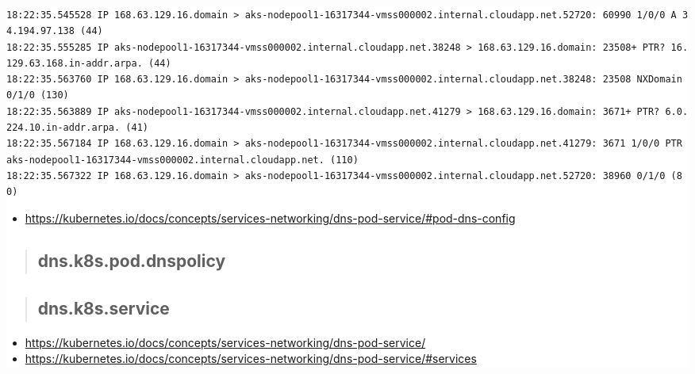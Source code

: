 ```
18:22:35.545528 IP 168.63.129.16.domain > aks-nodepool1-16317344-vmss000002.internal.cloudapp.net.52720: 60990 1/0/0 A 34.194.97.138 (44)
18:22:35.555285 IP aks-nodepool1-16317344-vmss000002.internal.cloudapp.net.38248 > 168.63.129.16.domain: 23508+ PTR? 16.129.63.168.in-addr.arpa. (44)
18:22:35.563760 IP 168.63.129.16.domain > aks-nodepool1-16317344-vmss000002.internal.cloudapp.net.38248: 23508 NXDomain 0/1/0 (130)
18:22:35.563889 IP aks-nodepool1-16317344-vmss000002.internal.cloudapp.net.41279 > 168.63.129.16.domain: 3671+ PTR? 6.0.224.10.in-addr.arpa. (41)
18:22:35.567184 IP 168.63.129.16.domain > aks-nodepool1-16317344-vmss000002.internal.cloudapp.net.41279: 3671 1/0/0 PTR aks-nodepool1-16317344-vmss000002.internal.cloudapp.net. (110)
18:22:35.567322 IP 168.63.129.16.domain > aks-nodepool1-16317344-vmss000002.internal.cloudapp.net.52720: 38960 0/1/0 (80)
```

- https://kubernetes.io/docs/concepts/services-networking/dns-pod-service/#pod-dns-config

> ## dns.k8s.pod.dnspolicy

> ## dns.k8s.service

- https://kubernetes.io/docs/concepts/services-networking/dns-pod-service/
- https://kubernetes.io/docs/concepts/services-networking/dns-pod-service/#services
